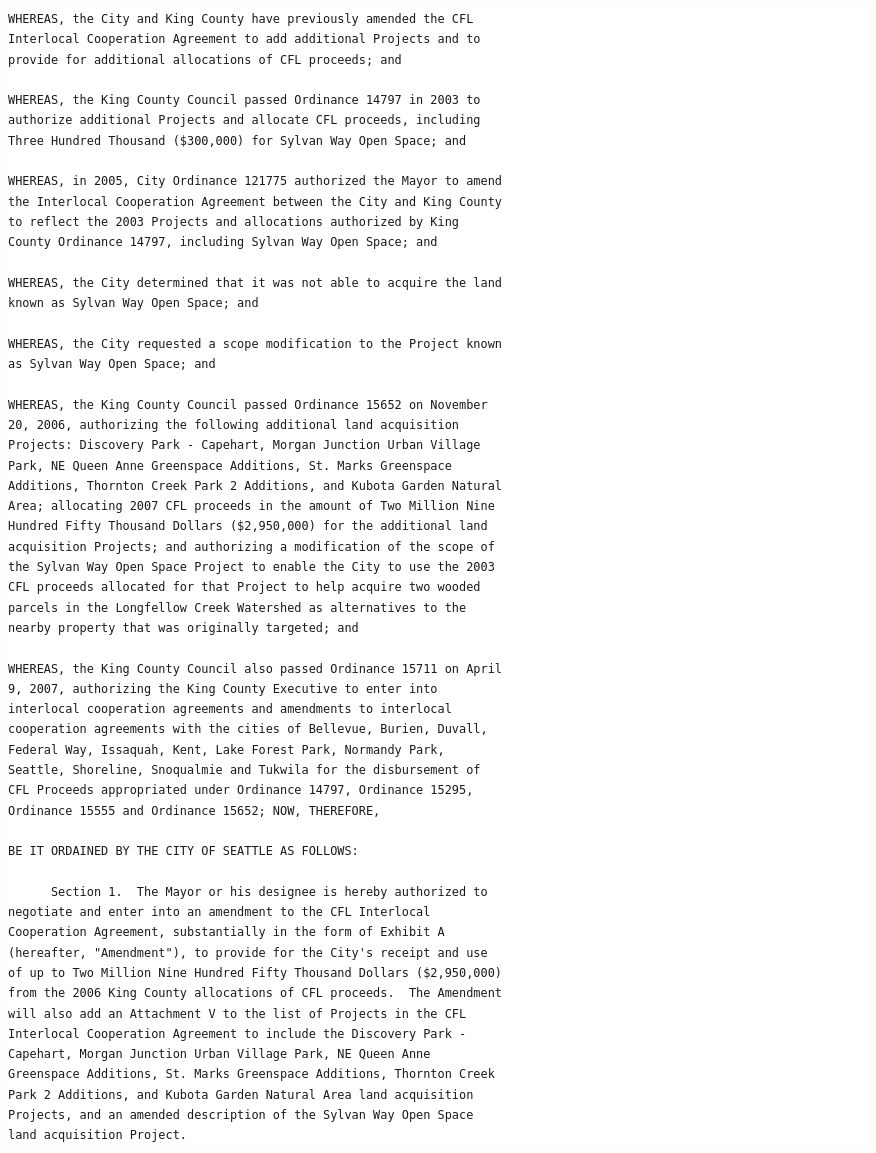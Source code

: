     WHEREAS, the City and King County have previously amended the CFL  
    Interlocal Cooperation Agreement to add additional Projects and to  
    provide for additional allocations of CFL proceeds; and  
  
    WHEREAS, the King County Council passed Ordinance 14797 in 2003 to  
    authorize additional Projects and allocate CFL proceeds, including  
    Three Hundred Thousand ($300,000) for Sylvan Way Open Space; and  
  
    WHEREAS, in 2005, City Ordinance 121775 authorized the Mayor to amend  
    the Interlocal Cooperation Agreement between the City and King County  
    to reflect the 2003 Projects and allocations authorized by King  
    County Ordinance 14797, including Sylvan Way Open Space; and  
  
    WHEREAS, the City determined that it was not able to acquire the land  
    known as Sylvan Way Open Space; and  
  
    WHEREAS, the City requested a scope modification to the Project known  
    as Sylvan Way Open Space; and  
  
    WHEREAS, the King County Council passed Ordinance 15652 on November  
    20, 2006, authorizing the following additional land acquisition  
    Projects: Discovery Park - Capehart, Morgan Junction Urban Village  
    Park, NE Queen Anne Greenspace Additions, St. Marks Greenspace  
    Additions, Thornton Creek Park 2 Additions, and Kubota Garden Natural  
    Area; allocating 2007 CFL proceeds in the amount of Two Million Nine  
    Hundred Fifty Thousand Dollars ($2,950,000) for the additional land  
    acquisition Projects; and authorizing a modification of the scope of  
    the Sylvan Way Open Space Project to enable the City to use the 2003  
    CFL proceeds allocated for that Project to help acquire two wooded  
    parcels in the Longfellow Creek Watershed as alternatives to the  
    nearby property that was originally targeted; and  
  
    WHEREAS, the King County Council also passed Ordinance 15711 on April  
    9, 2007, authorizing the King County Executive to enter into  
    interlocal cooperation agreements and amendments to interlocal  
    cooperation agreements with the cities of Bellevue, Burien, Duvall,  
    Federal Way, Issaquah, Kent, Lake Forest Park, Normandy Park,  
    Seattle, Shoreline, Snoqualmie and Tukwila for the disbursement of  
    CFL Proceeds appropriated under Ordinance 14797, Ordinance 15295,  
    Ordinance 15555 and Ordinance 15652; NOW, THEREFORE,  
  
    BE IT ORDAINED BY THE CITY OF SEATTLE AS FOLLOWS:  
  
          Section 1.  The Mayor or his designee is hereby authorized to  
    negotiate and enter into an amendment to the CFL Interlocal  
    Cooperation Agreement, substantially in the form of Exhibit A  
    (hereafter, "Amendment"), to provide for the City's receipt and use  
    of up to Two Million Nine Hundred Fifty Thousand Dollars ($2,950,000)  
    from the 2006 King County allocations of CFL proceeds.  The Amendment  
    will also add an Attachment V to the list of Projects in the CFL  
    Interlocal Cooperation Agreement to include the Discovery Park -  
    Capehart, Morgan Junction Urban Village Park, NE Queen Anne  
    Greenspace Additions, St. Marks Greenspace Additions, Thornton Creek  
    Park 2 Additions, and Kubota Garden Natural Area land acquisition  
    Projects, and an amended description of the Sylvan Way Open Space  
    land acquisition Project.  
  